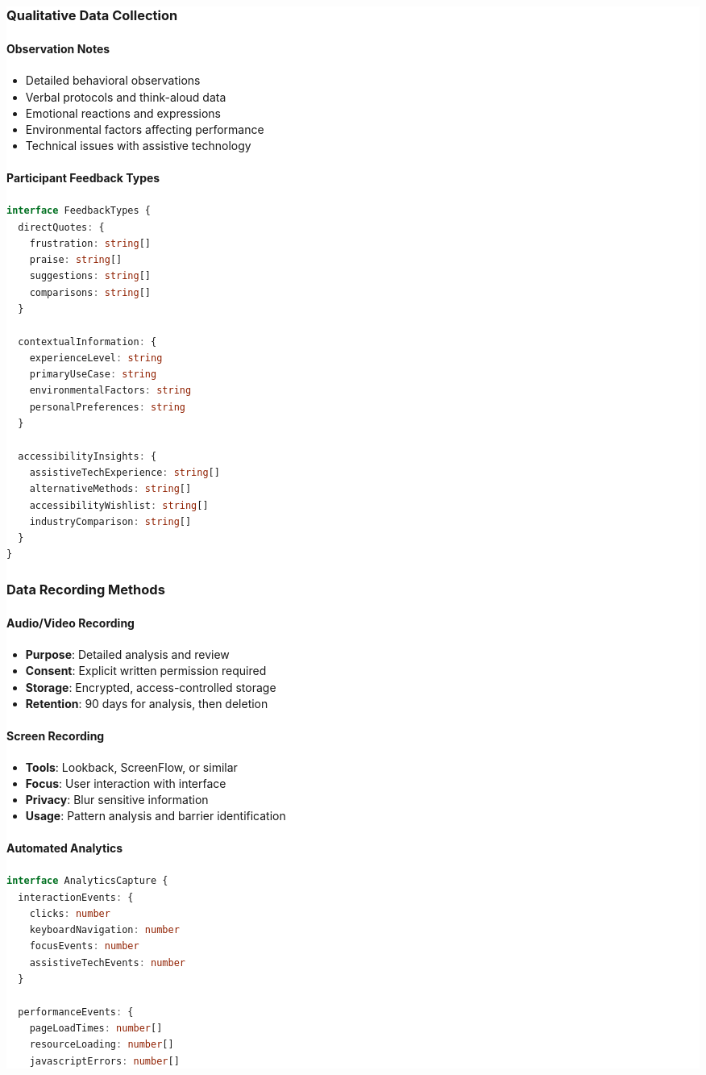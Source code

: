### Qualitative Data Collection

#### Observation Notes
- Detailed behavioral observations
- Verbal protocols and think-aloud data
- Emotional reactions and expressions
- Environmental factors affecting performance
- Technical issues with assistive technology

#### Participant Feedback Types
```typescript
interface FeedbackTypes {
  directQuotes: {
    frustration: string[]
    praise: string[]
    suggestions: string[]
    comparisons: string[]
  }

  contextualInformation: {
    experienceLevel: string
    primaryUseCase: string
    environmentalFactors: string
    personalPreferences: string
  }

  accessibilityInsights: {
    assistiveTechExperience: string[]
    alternativeMethods: string[]
    accessibilityWishlist: string[]
    industryComparison: string[]
  }
}
```

### Data Recording Methods

#### Audio/Video Recording
- **Purpose**: Detailed analysis and review
- **Consent**: Explicit written permission required
- **Storage**: Encrypted, access-controlled storage
- **Retention**: 90 days for analysis, then deletion

#### Screen Recording
- **Tools**: Lookback, ScreenFlow, or similar
- **Focus**: User interaction with interface
- **Privacy**: Blur sensitive information
- **Usage**: Pattern analysis and barrier identification

#### Automated Analytics
```typescript
interface AnalyticsCapture {
  interactionEvents: {
    clicks: number
    keyboardNavigation: number
    focusEvents: number
    assistiveTechEvents: number
  }

  performanceEvents: {
    pageLoadTimes: number[]
    resourceLoading: number[]
    javascriptErrors: number[]
```